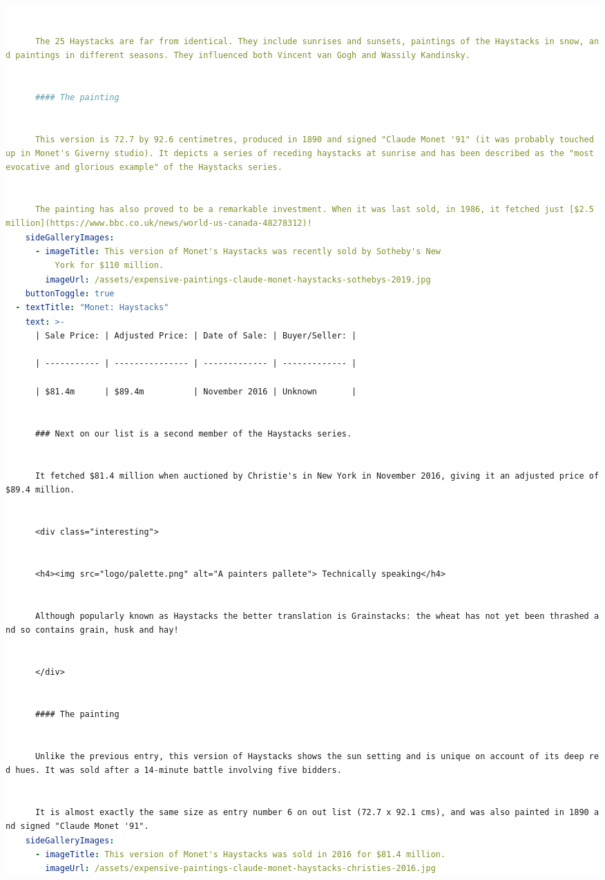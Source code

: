 ```yaml


      The 25 Haystacks are far from identical. They include sunrises and sunsets, paintings of the Haystacks in snow, and paintings in different seasons. They influenced both Vincent van Gogh and Wassily Kandinsky.


      #### The painting


      This version is 72.7 by 92.6 centimetres, produced in 1890 and signed "Claude Monet '91" (it was probably touched up in Monet's Giverny studio). It depicts a series of receding haystacks at sunrise and has been described as the "most evocative and glorious example" of the Haystacks series.


      The painting has also proved to be a remarkable investment. When it was last sold, in 1986, it fetched just [$2.5 million](https://www.bbc.co.uk/news/world-us-canada-48278312)!
    sideGalleryImages:
      - imageTitle: This version of Monet's Haystacks was recently sold by Sotheby's New
          York for $110 million.
        imageUrl: /assets/expensive-paintings-claude-monet-haystacks-sothebys-2019.jpg
    buttonToggle: true
  - textTitle: "Monet: Haystacks"
    text: >-
      | Sale Price: | Adjusted Price: | Date of Sale: | Buyer/Seller: |

      | ----------- | --------------- | ------------- | ------------- |

      | $81.4m      | $89.4m          | November 2016 | Unknown       |


      ### Next on our list is a second member of the Haystacks series.


      It fetched $81.4 million when auctioned by Christie's in New York in November 2016, giving it an adjusted price of $89.4 million.


      <div class="interesting">


      <h4><img src="logo/palette.png" alt="A painters pallete"> Technically speaking</h4>


      Although popularly known as Haystacks the better translation is Grainstacks: the wheat has not yet been thrashed and so contains grain, husk and hay!


      </div>


      #### The painting


      Unlike the previous entry, this version of Haystacks shows the sun setting and is unique on account of its deep red hues. It was sold after a 14-minute battle involving five bidders.


      It is almost exactly the same size as entry number 6 on out list (72.7 x 92.1 cms), and was also painted in 1890 and signed "Claude Monet '91".
    sideGalleryImages:
      - imageTitle: This version of Monet's Haystacks was sold in 2016 for $81.4 million.
        imageUrl: /assets/expensive-paintings-claude-monet-haystacks-christies-2016.jpg
```